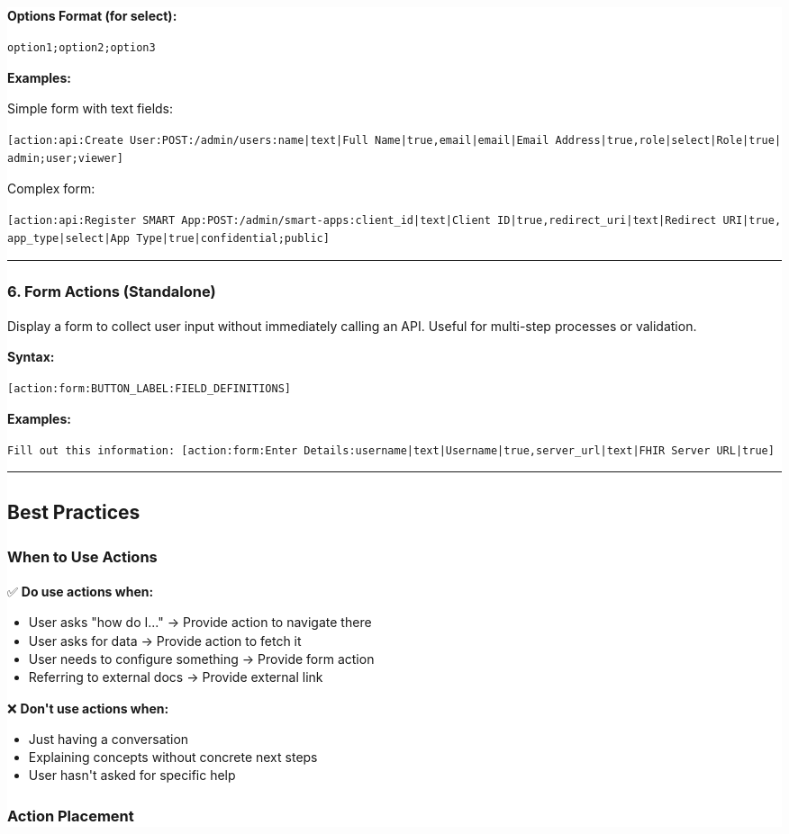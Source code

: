 **Options Format (for select):**
```
option1;option2;option3
```

**Examples:**

Simple form with text fields:
```
[action:api:Create User:POST:/admin/users:name|text|Full Name|true,email|email|Email Address|true,role|select|Role|true|admin;user;viewer]
```

Complex form:
```
[action:api:Register SMART App:POST:/admin/smart-apps:client_id|text|Client ID|true,redirect_uri|text|Redirect URI|true,app_type|select|App Type|true|confidential;public]
```

---

### 6. Form Actions (Standalone)

Display a form to collect user input without immediately calling an API. Useful for multi-step processes or validation.

**Syntax:**
```
[action:form:BUTTON_LABEL:FIELD_DEFINITIONS]
```

**Examples:**
```
Fill out this information: [action:form:Enter Details:username|text|Username|true,server_url|text|FHIR Server URL|true]
```

---

## Best Practices

### When to Use Actions

✅ **Do use actions when:**
- User asks "how do I..." → Provide action to navigate there
- User asks for data → Provide action to fetch it
- User needs to configure something → Provide form action
- Referring to external docs → Provide external link

❌ **Don't use actions when:**
- Just having a conversation
- Explaining concepts without concrete next steps
- User hasn't asked for specific help

### Action Placement
